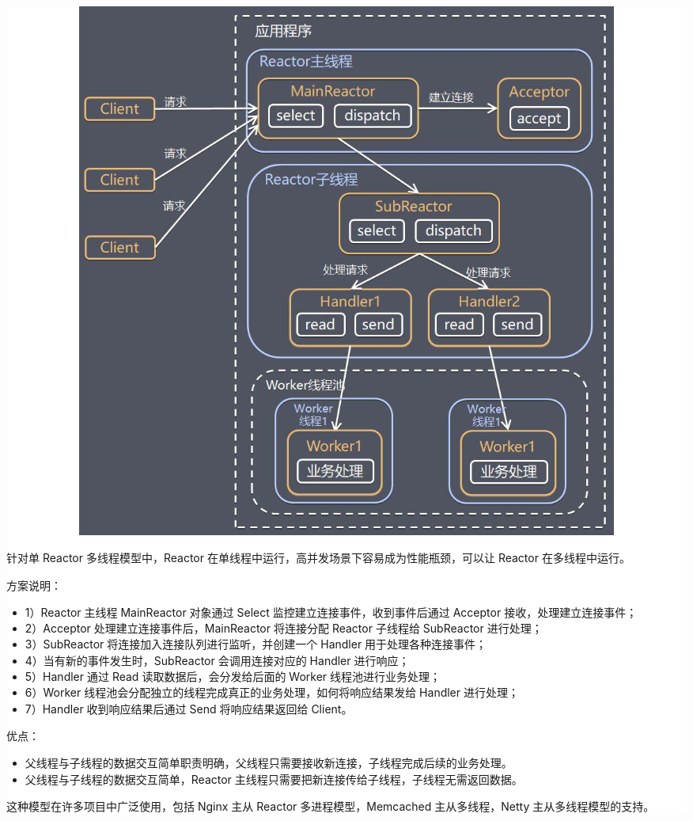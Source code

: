 <div align="center"> <img src="pic/Reactor03.png"/> </div>

针对单 Reactor 多线程模型中，Reactor 在单线程中运行，高并发场景下容易成为性能瓶颈，可以让 Reactor 在多线程中运行。

方案说明：
* 1）Reactor 主线程 MainReactor 对象通过 Select 监控建立连接事件，收到事件后通过 Acceptor 接收，处理建立连接事件；
* 2）Acceptor 处理建立连接事件后，MainReactor 将连接分配 Reactor 子线程给 SubReactor 进行处理；
* 3）SubReactor 将连接加入连接队列进行监听，并创建一个 Handler 用于处理各种连接事件；
* 4）当有新的事件发生时，SubReactor 会调用连接对应的 Handler 进行响应；
* 5）Handler 通过 Read 读取数据后，会分发给后面的 Worker 线程池进行业务处理；
* 6）Worker 线程池会分配独立的线程完成真正的业务处理，如何将响应结果发给 Handler 进行处理；
* 7）Handler 收到响应结果后通过 Send 将响应结果返回给 Client。

优点：
* 父线程与子线程的数据交互简单职责明确，父线程只需要接收新连接，子线程完成后续的业务处理。
* 父线程与子线程的数据交互简单，Reactor 主线程只需要把新连接传给子线程，子线程无需返回数据。

这种模型在许多项目中广泛使用，包括 Nginx 主从 Reactor 多进程模型，Memcached 主从多线程，Netty 主从多线程模型的支持。

